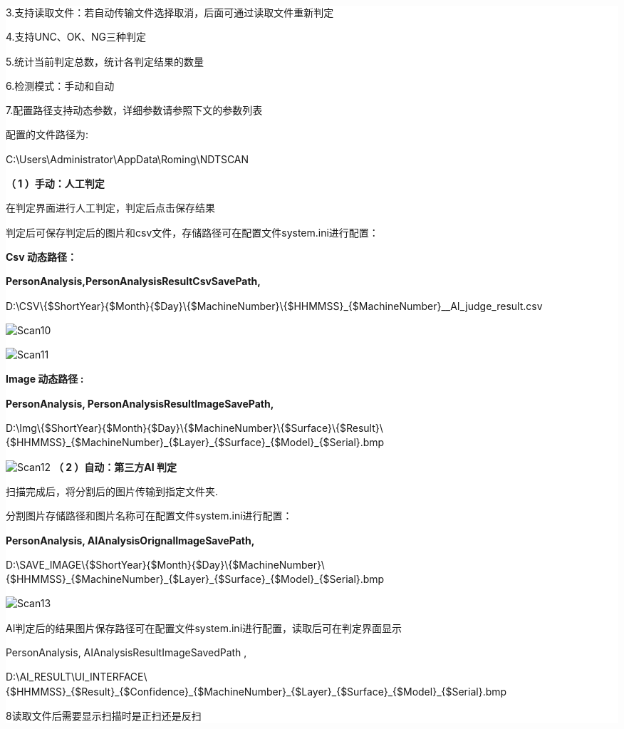 3.支持读取文件：若自动传输文件选择取消，后面可通过读取文件重新判定

4.支持UNC、OK、NG三种判定

5.统计当前判定总数，统计各判定结果的数量

6.检测模式：手动和自动

7.配置路径支持动态参数，详细参数请参照下文的参数列表

配置的文件路径为:

C:\Users\Administrator\AppData\Roming\NDTSCAN

**（ 1 ）手动：人工判定**

在判定界面进行人工判定，判定后点击保存结果

判定后可保存判定后的图片和csv文件，存储路径可在配置文件system.ini进行配置：

**Csv 动态路径：**

**PersonAnalysis,PersonAnalysisResultCsvSavePath,**

D:\\CSV\\{$ShortYear}{$Month}{$Day}\\{$MachineNumber}\\{$HHMMSS}\_{$MachineNumber}\_\_AI\_judge\_result.csv

![Scan10](https://sensingstore.oss-cn-shanghai.aliyuncs.com/Troncell/Knowledge/Docs/SAT/images/Scanimages/图片10.png)

![Scan11](https://sensingstore.oss-cn-shanghai.aliyuncs.com/Troncell/Knowledge/Docs/SAT/images/Scanimages/图片11.png)

**Image 动态路径 :**

**PersonAnalysis, PersonAnalysisResultImageSavePath,**

D:\\Img\\{$ShortYear}{$Month}{$Day}\\{$MachineNumber}\\{$Surface}\\{$Result}\\{$HHMMSS}\_{$MachineNumber}\_{$Layer}\_{$Surface}\_{$Model}\_{$Serial}.bmp

![Scan12](https://sensingstore.oss-cn-shanghai.aliyuncs.com/Troncell/Knowledge/Docs/SAT/images/Scanimages/图片12.png)
**（ 2 ）自动：第三方AI 判定**

扫描完成后，将分割后的图片传输到指定文件夹.

分割图片存储路径和图片名称可在配置文件system.ini进行配置：

**PersonAnalysis, AIAnalysisOrignalImageSavePath,**

D:\\SAVE\_IMAGE\\{$ShortYear}{$Month}{$Day}\\{$MachineNumber}\\{$HHMMSS}\_{$MachineNumber}\_{$Layer}\_{$Surface}\_{$Model}\_{$Serial}.bmp

![Scan13](https://sensingstore.oss-cn-shanghai.aliyuncs.com/Troncell/Knowledge/Docs/SAT/images/Scanimages/图片13.png)

AI判定后的结果图片保存路径可在配置文件system.ini进行配置，读取后可在判定界面显示

PersonAnalysis, AIAnalysisResultImageSavedPath ,

D:\\AI\_RESULT\\UI\_INTERFACE\\{$HHMMSS}\_{$Result}\_{$Confidence}\_{$MachineNumber}\_{$Layer}\_{$Surface}\_{$Model}\_{$Serial}.bmp

8读取文件后需要显示扫描时是正扫还是反扫
